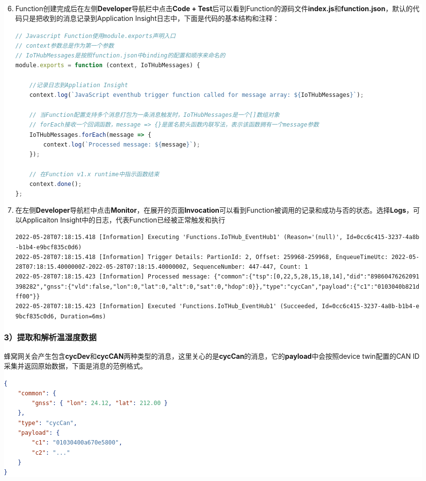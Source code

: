 6. Function创建完成后在左侧**Developer**导航栏中点击**Code + Test**后可以看到Function的源码文件**index.js**和**function.json**，默认的代码只是把收到的消息记录到Application Insight日志中，下面是代码的基本结构和注释：

    ```javascript
    // Javascript Function使用module.exports声明入口
    // context参数总是作为第一个参数
    // IoTHubMessages是按照function.json中binding的配置和顺序来命名的
    module.exports = function (context, IoTHubMessages) {
        
        //记录日志到Appliation Insight
        context.log(`JavaScript eventhub trigger function called for message array: ${IoTHubMessages}`);
        
        // 当Function配置支持多个消息打包为一条消息触发时，IoTHubMessages是一个[]数组对象
        // forEach接收一个回调函数，message => {}是匿名箭头函数内联写法，表示该函数拥有一个message参数
        IoTHubMessages.forEach(message => {
            context.log(`Processed message: ${message}`);
        });

        // 在Function v1.x runtime中指示函数结束
        context.done();
    };
    ```

6. 在左侧**Developer**导航栏中点击**Monitor**，在展开的页面**Invocation**可以看到Function被调用的记录和成功与否的状态。选择**Logs**，可以Applicaiton Insight中的日志，代表Function已经被正常触发和执行

    ```
    2022-05-28T07:18:15.418 [Information] Executing 'Functions.IoTHub_EventHub1' (Reason='(null)', Id=0cc6c415-3237-4a8b-b1b4-e9bcf835c0d6)
    2022-05-28T07:18:15.418 [Information] Trigger Details: PartionId: 2, Offset: 259968-259968, EnqueueTimeUtc: 2022-05-28T07:18:15.4000000Z-2022-05-28T07:18:15.4000000Z, SequenceNumber: 447-447, Count: 1
    2022-05-28T07:18:15.423 [Information] Processed message: {"common":{"tsp":[0,22,5,28,15,18,14],"did":"89860476262091398282","gnss":{"vld":false,"lon":0,"lat":0,"alt":0,"sat":0,"hdop":0}},"type":"cycCan","payload":{"c1":"0103040b821dff00"}}
    2022-05-28T07:18:15.423 [Information] Executed 'Functions.IoTHub_EventHub1' (Succeeded, Id=0cc6c415-3237-4a8b-b1b4-e9bcf835c0d6, Duration=6ms)
    ```

### 3）提取和解析温湿度数据

蜂窝网关会产生包含**cycDev**和**cycCAN**两种类型的消息，这里关心的是**cycCan**的消息，它的**payload**中会按照device twin配置的CAN ID采集并返回原始数据，下面是消息的范例格式。

```json
{
    "common": {
        "gnss": { "lon": 24.12, "lat": 212.00 }
    },
    "type": "cycCan",
    "payload": {
        "c1": "01030400a670e5800",
        "c2": "..."
    }
}
```

